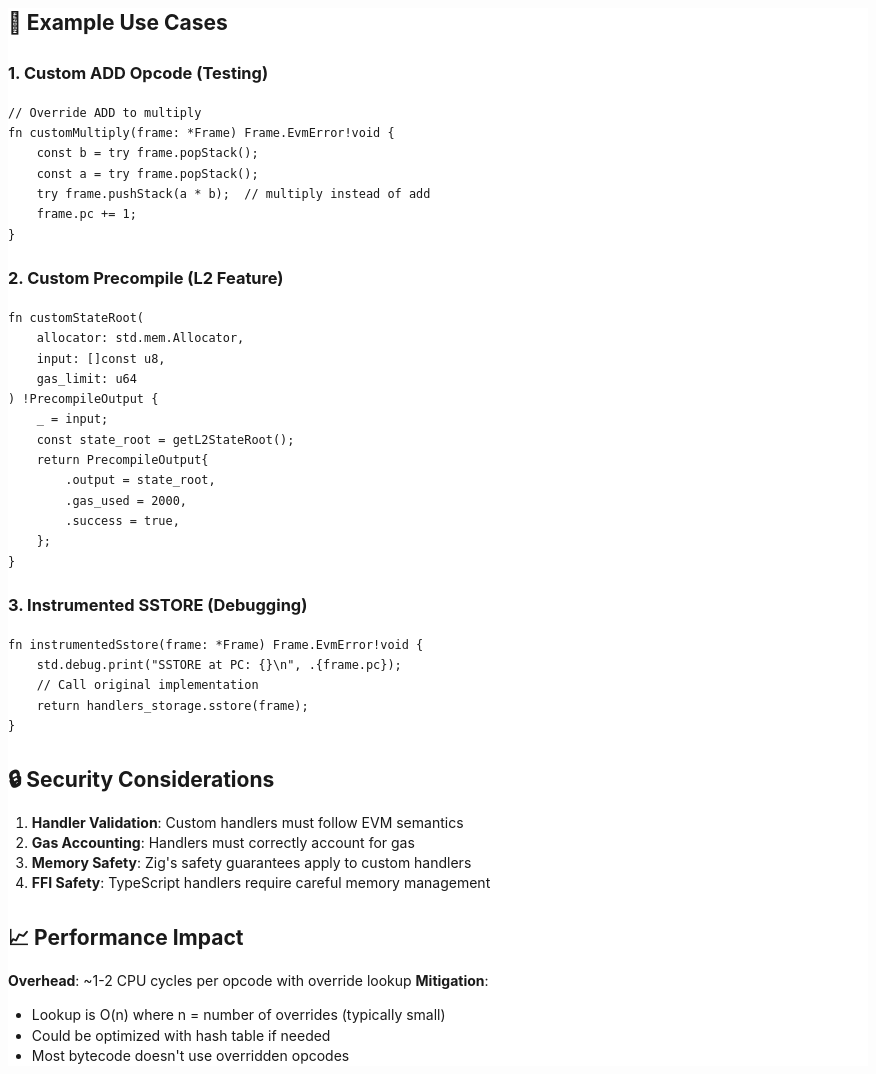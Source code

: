 ## 🎯 Example Use Cases

### 1. Custom ADD Opcode (Testing)
```zig
// Override ADD to multiply
fn customMultiply(frame: *Frame) Frame.EvmError!void {
    const b = try frame.popStack();
    const a = try frame.popStack();
    try frame.pushStack(a * b);  // multiply instead of add
    frame.pc += 1;
}
```

### 2. Custom Precompile (L2 Feature)
```zig
fn customStateRoot(
    allocator: std.mem.Allocator,
    input: []const u8,
    gas_limit: u64
) !PrecompileOutput {
    _ = input;
    const state_root = getL2StateRoot();
    return PrecompileOutput{
        .output = state_root,
        .gas_used = 2000,
        .success = true,
    };
}
```

### 3. Instrumented SSTORE (Debugging)
```zig
fn instrumentedSstore(frame: *Frame) Frame.EvmError!void {
    std.debug.print("SSTORE at PC: {}\n", .{frame.pc});
    // Call original implementation
    return handlers_storage.sstore(frame);
}
```

## 🔒 Security Considerations

1. **Handler Validation**: Custom handlers must follow EVM semantics
2. **Gas Accounting**: Handlers must correctly account for gas
3. **Memory Safety**: Zig's safety guarantees apply to custom handlers
4. **FFI Safety**: TypeScript handlers require careful memory management

## 📈 Performance Impact

**Overhead**: ~1-2 CPU cycles per opcode with override lookup
**Mitigation**:
- Lookup is O(n) where n = number of overrides (typically small)
- Could be optimized with hash table if needed
- Most bytecode doesn't use overridden opcodes

